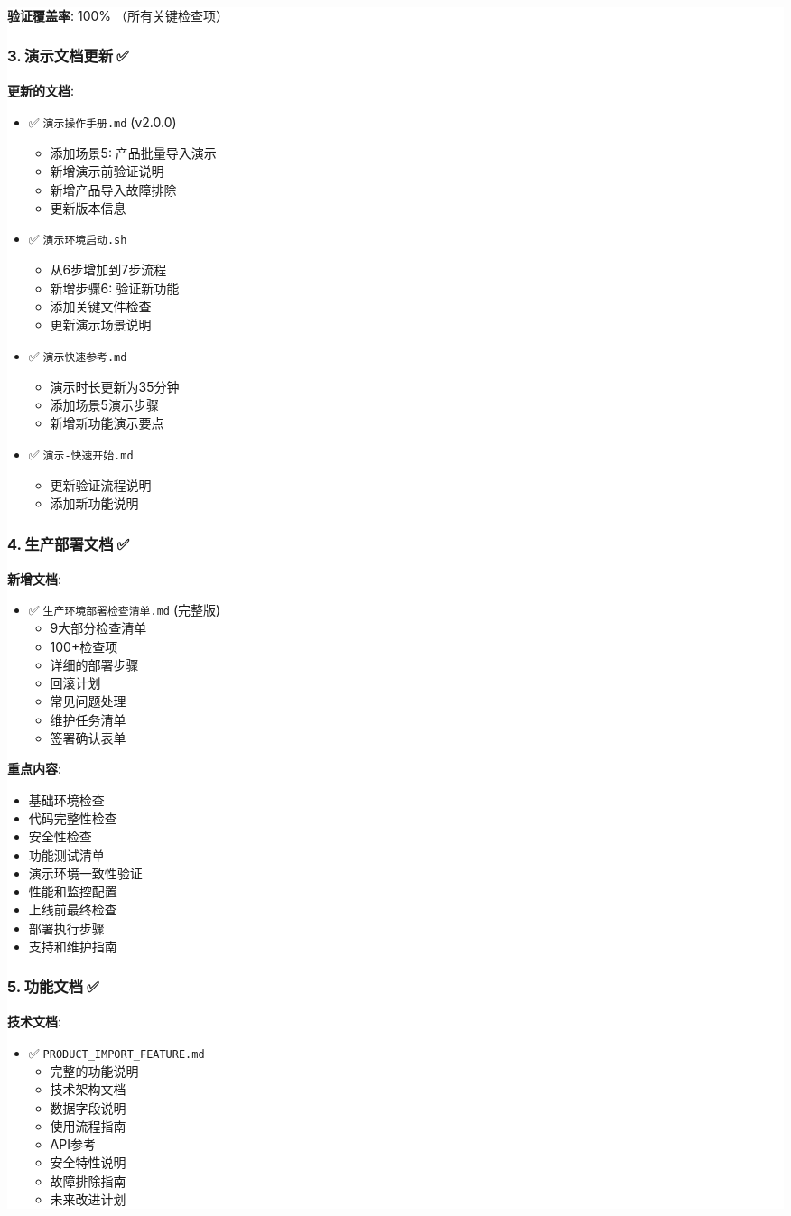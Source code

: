**验证覆盖率**: 100% （所有关键检查项）

### 3. 演示文档更新 ✅

**更新的文档**:
- ✅ `演示操作手册.md` (v2.0.0)
  - 添加场景5: 产品批量导入演示
  - 新增演示前验证说明
  - 新增产品导入故障排除
  - 更新版本信息

- ✅ `演示环境启动.sh`
  - 从6步增加到7步流程
  - 新增步骤6: 验证新功能
  - 添加关键文件检查
  - 更新演示场景说明

- ✅ `演示快速参考.md`
  - 演示时长更新为35分钟
  - 添加场景5演示步骤
  - 新增新功能演示要点

- ✅ `演示-快速开始.md`
  - 更新验证流程说明
  - 添加新功能说明

### 4. 生产部署文档 ✅

**新增文档**:
- ✅ `生产环境部署检查清单.md` (完整版)
  - 9大部分检查清单
  - 100+检查项
  - 详细的部署步骤
  - 回滚计划
  - 常见问题处理
  - 维护任务清单
  - 签署确认表单

**重点内容**:
- 基础环境检查
- 代码完整性检查
- 安全性检查
- 功能测试清单
- 演示环境一致性验证
- 性能和监控配置
- 上线前最终检查
- 部署执行步骤
- 支持和维护指南

### 5. 功能文档 ✅

**技术文档**:
- ✅ `PRODUCT_IMPORT_FEATURE.md`
  - 完整的功能说明
  - 技术架构文档
  - 数据字段说明
  - 使用流程指南
  - API参考
  - 安全特性说明
  - 故障排除指南
  - 未来改进计划

